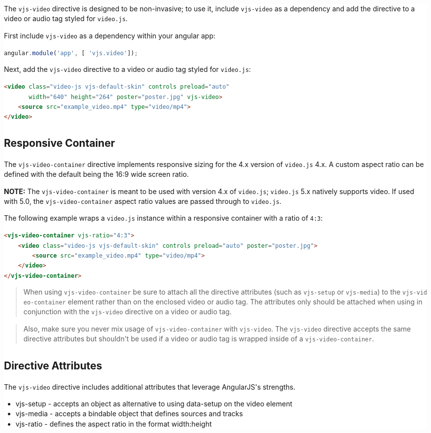 The `vjs-video` directive is designed to be non-invasive; to use it, include `vjs-video` as a dependency and add the directive to a video or audio tag styled for `video.js`.


First include `vjs-video` as a dependency within your angular app:

```javascript
angular.module('app', [ 'vjs.video']);

```

Next, add the `vjs-video` directive to a video or audio tag styled for `video.js`:

```html
<video class="video-js vjs-default-skin" controls preload="auto"
       width="640" height="264" poster="poster.jpg" vjs-video>
    <source src="example_video.mp4" type="video/mp4">
</video>
```

## Responsive Container

The `vjs-video-container` directive implements responsive sizing for the 4.x version of `video.js` 4.x. A custom aspect ratio can be defined with the default being the 16:9 wide screen ratio.

__NOTE:__ The `vjs-video-container` is meant to be used with version 4.x of `video.js`; `video.js` 5.x natively supports video. If used with 5.0, the `vjs-video-container` aspect ratio values are passed through to `video.js`.

The following example wraps a `video.js` instance within a responsive container with a ratio of `4:3`:

```html
<vjs-video-container vjs-ratio="4:3">
    <video class="video-js vjs-default-skin" controls preload="auto" poster="poster.jpg">
        <source src="example_video.mp4" type="video/mp4">
    </video>
</vjs-video-container>
```

> When using `vjs-video-container` be sure to attach all the directive attributes (such as `vjs-setup` or `vjs-media`) to the `vjs-video-container` element rather than on the enclosed video or audio tag. The attributes only should be attached when using in conjunction with the `vjs-video` directive on a video or audio tag.

> Also, make sure you never mix usage of `vjs-video-container` with `vjs-video`. The `vjs-video` directive accepts the same directive attributes but shouldn't be used if a video or audio tag is wrapped inside of a `vjs-video-container`.

## Directive Attributes

The `vjs-video` directive includes additional attributes that leverage AngularJS's strengths.

* vjs-setup - accepts an object as alternative to using data-setup on the video element
* vjs-media - accepts a bindable object that defines sources and tracks
* vjs-ratio - defines the aspect ratio in the format width:height
